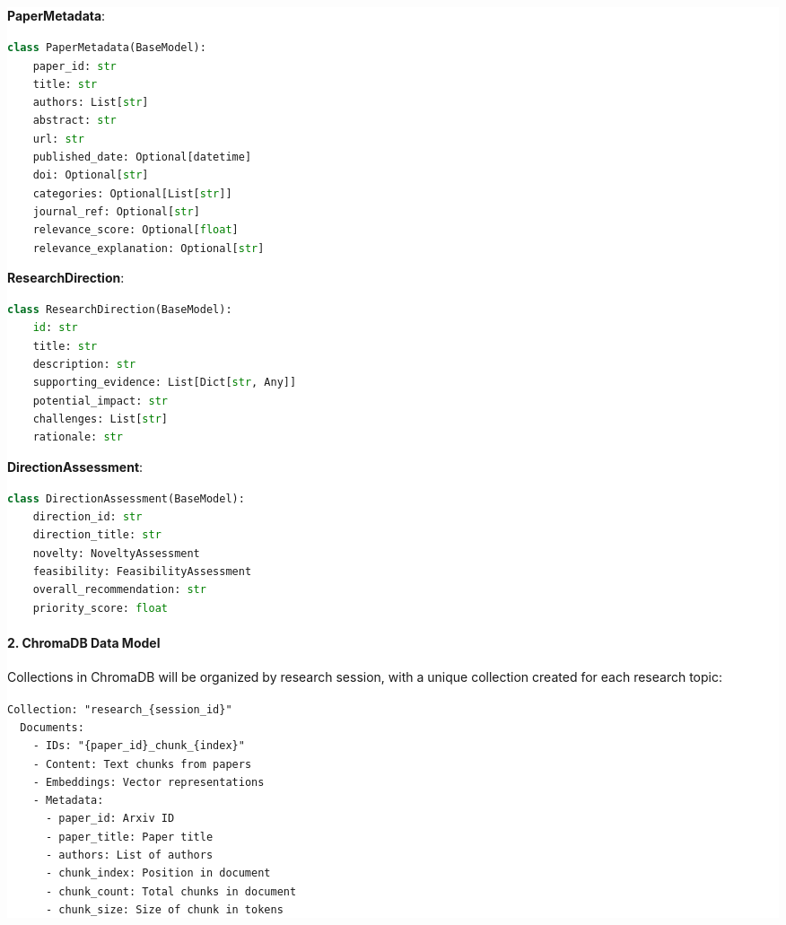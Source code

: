 **PaperMetadata**:
```python
class PaperMetadata(BaseModel):
    paper_id: str
    title: str
    authors: List[str]
    abstract: str
    url: str
    published_date: Optional[datetime]
    doi: Optional[str]
    categories: Optional[List[str]]
    journal_ref: Optional[str]
    relevance_score: Optional[float]
    relevance_explanation: Optional[str]
```

**ResearchDirection**:
```python
class ResearchDirection(BaseModel):
    id: str
    title: str
    description: str
    supporting_evidence: List[Dict[str, Any]]
    potential_impact: str
    challenges: List[str]
    rationale: str
```

**DirectionAssessment**:
```python
class DirectionAssessment(BaseModel):
    direction_id: str
    direction_title: str
    novelty: NoveltyAssessment
    feasibility: FeasibilityAssessment
    overall_recommendation: str
    priority_score: float
```

#### 2. ChromaDB Data Model

Collections in ChromaDB will be organized by research session, with a unique collection created for each research topic:

```
Collection: "research_{session_id}"
  Documents:
    - IDs: "{paper_id}_chunk_{index}"
    - Content: Text chunks from papers
    - Embeddings: Vector representations
    - Metadata:
      - paper_id: Arxiv ID
      - paper_title: Paper title
      - authors: List of authors
      - chunk_index: Position in document
      - chunk_count: Total chunks in document
      - chunk_size: Size of chunk in tokens
```
